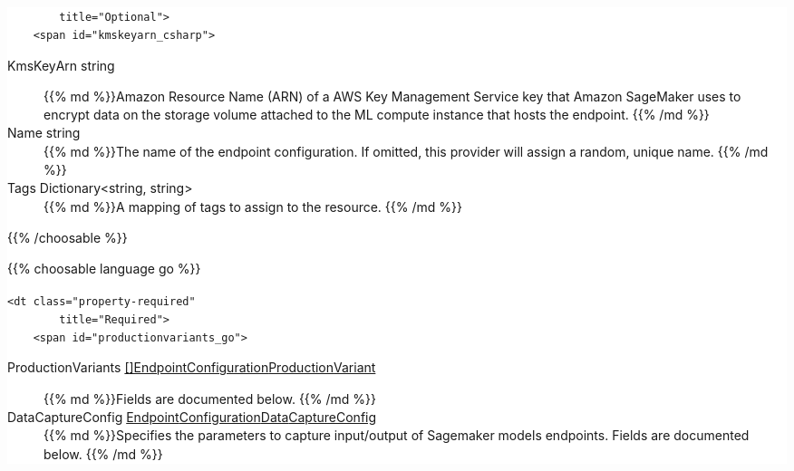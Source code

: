             title="Optional">
        <span id="kmskeyarn_csharp">
<a href="#kmskeyarn_csharp" style="color: inherit; text-decoration: inherit;">Kms<wbr>Key<wbr>Arn</a>
</span>
        <span class="property-indicator"></span>
        <span class="property-type">string</span>
    </dt>
    <dd>{{% md %}}Amazon Resource Name (ARN) of a AWS Key Management Service key that Amazon SageMaker uses to encrypt data on the storage volume attached to the ML compute instance that hosts the endpoint.
{{% /md %}}</dd>
    <dt class="property-optional"
            title="Optional">
        <span id="name_csharp">
<a href="#name_csharp" style="color: inherit; text-decoration: inherit;">Name</a>
</span>
        <span class="property-indicator"></span>
        <span class="property-type">string</span>
    </dt>
    <dd>{{% md %}}The name of the endpoint configuration. If omitted, this provider will assign a random, unique name.
{{% /md %}}</dd>
    <dt class="property-optional"
            title="Optional">
        <span id="tags_csharp">
<a href="#tags_csharp" style="color: inherit; text-decoration: inherit;">Tags</a>
</span>
        <span class="property-indicator"></span>
        <span class="property-type">Dictionary&lt;string, string&gt;</span>
    </dt>
    <dd>{{% md %}}A mapping of tags to assign to the resource.
{{% /md %}}</dd>
</dl>
{{% /choosable %}}

{{% choosable language go %}}
<dl class="resources-properties">

    <dt class="property-required"
            title="Required">
        <span id="productionvariants_go">
<a href="#productionvariants_go" style="color: inherit; text-decoration: inherit;">Production<wbr>Variants</a>
</span>
        <span class="property-indicator"></span>
        <span class="property-type"><a href="#endpointconfigurationproductionvariant">[]Endpoint<wbr>Configuration<wbr>Production<wbr>Variant</a></span>
    </dt>
    <dd>{{% md %}}Fields are documented below.
{{% /md %}}</dd>
    <dt class="property-optional"
            title="Optional">
        <span id="datacaptureconfig_go">
<a href="#datacaptureconfig_go" style="color: inherit; text-decoration: inherit;">Data<wbr>Capture<wbr>Config</a>
</span>
        <span class="property-indicator"></span>
        <span class="property-type"><a href="#endpointconfigurationdatacaptureconfig">Endpoint<wbr>Configuration<wbr>Data<wbr>Capture<wbr>Config</a></span>
    </dt>
    <dd>{{% md %}}Specifies the parameters to capture input/output of Sagemaker models endpoints. Fields are documented below.
{{% /md %}}</dd>